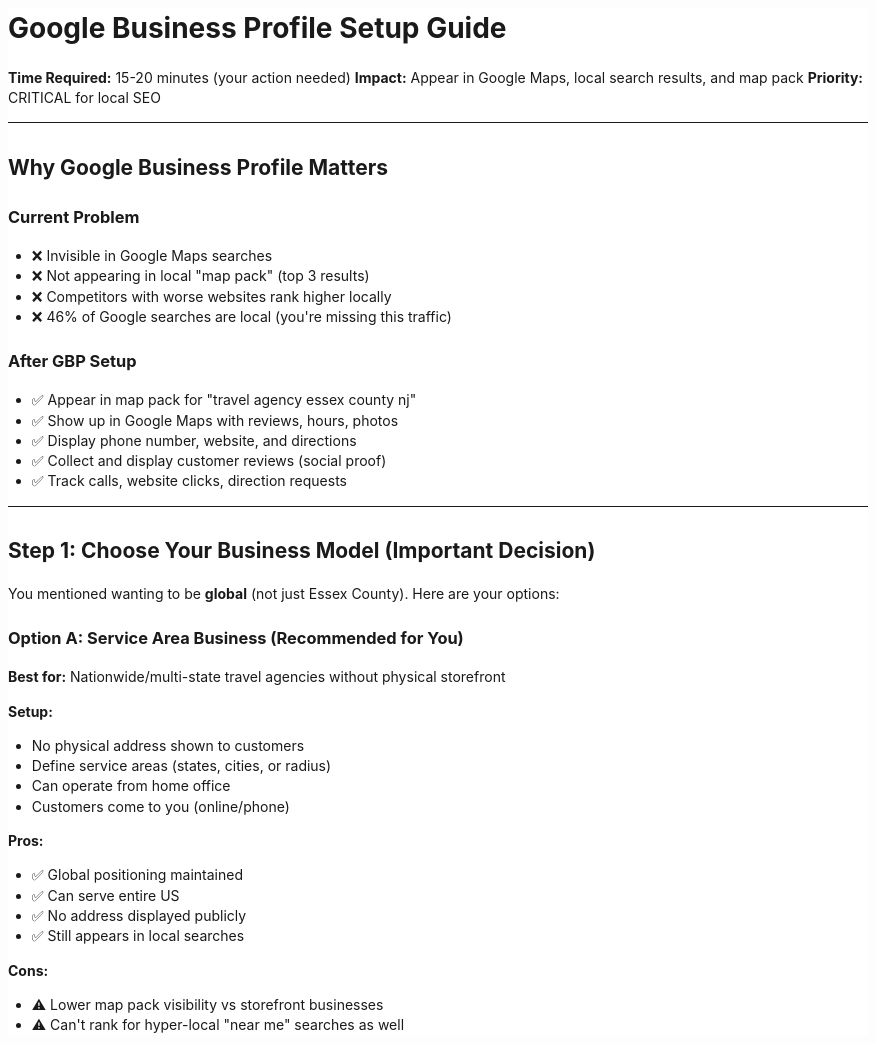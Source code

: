 # Google Business Profile Setup Guide

**Time Required:** 15-20 minutes (your action needed)
**Impact:** Appear in Google Maps, local search results, and map pack
**Priority:** CRITICAL for local SEO

---

## Why Google Business Profile Matters

### Current Problem

- ❌ Invisible in Google Maps searches
- ❌ Not appearing in local "map pack" (top 3 results)
- ❌ Competitors with worse websites rank higher locally
- ❌ 46% of Google searches are local (you're missing this traffic)

### After GBP Setup

- ✅ Appear in map pack for "travel agency essex county nj"
- ✅ Show up in Google Maps with reviews, hours, photos
- ✅ Display phone number, website, and directions
- ✅ Collect and display customer reviews (social proof)
- ✅ Track calls, website clicks, direction requests

---

## Step 1: Choose Your Business Model (Important Decision)

You mentioned wanting to be **global** (not just Essex County). Here are your options:

### Option A: Service Area Business (Recommended for You)

**Best for:** Nationwide/multi-state travel agencies without physical storefront

**Setup:**

- No physical address shown to customers
- Define service areas (states, cities, or radius)
- Can operate from home office
- Customers come to you (online/phone)

**Pros:**

- ✅ Global positioning maintained
- ✅ Can serve entire US
- ✅ No address displayed publicly
- ✅ Still appears in local searches

**Cons:**

- ⚠️ Lower map pack visibility vs storefront businesses
- ⚠️ Can't rank for hyper-local "near me" searches as well
